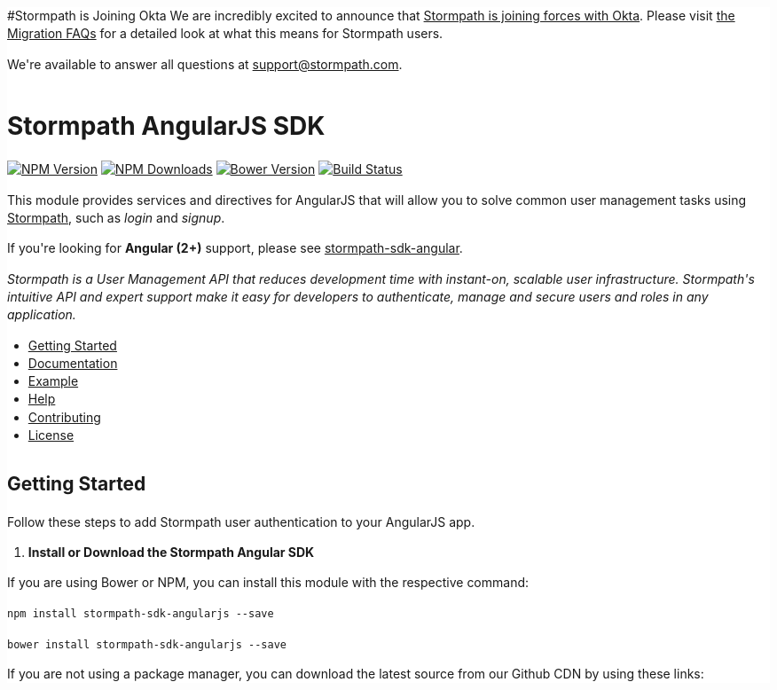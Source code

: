 #Stormpath is Joining Okta
We are incredibly excited to announce that [Stormpath is joining forces with Okta](https://stormpath.com/blog/stormpaths-new-path?utm_source=github&utm_medium=readme&utm-campaign=okta-announcement). Please visit [the Migration FAQs](https://stormpath.com/oktaplusstormpath?utm_source=github&utm_medium=readme&utm-campaign=okta-announcement) for a detailed look at what this means for Stormpath users.

We're available to answer all questions at [support@stormpath.com](mailto:support@stormpath.com).

# Stormpath AngularJS SDK

[![NPM Version](https://img.shields.io/npm/v/stormpath-sdk-angularjs.svg?style=flat)](https://npmjs.org/package/stormpath-sdk-angularjs)
[![NPM Downloads](http://img.shields.io/npm/dm/stormpath-sdk-angularjs.svg?style=flat)](https://npmjs.org/package/stormpath-sdk-angularjs)
[![Bower Version](https://img.shields.io/bower/v/stormpath-sdk-angularjs.svg?style=flat)](https://bower.io)
[![Build Status](https://img.shields.io/travis/stormpath/stormpath-sdk-angularjs.svg?style=flat)](https://travis-ci.org/stormpath/stormpath-sdk-angularjs)

This module provides services and directives for AngularJS that will allow you to solve common user management tasks using [Stormpath](https://stormpath.com/), such as *login* and *signup*.

If you're looking for **Angular (2+)** support, please see [stormpath-sdk-angular](https://github.com/stormpath/stormpath-sdk-angular).

*Stormpath is a User Management API that reduces development time with instant-on, scalable user infrastructure. Stormpath's intuitive API and expert support make it easy for developers to authenticate, manage and secure users and roles in any application.*

* [Getting Started](#getting-started)
* [Documentation](#documentation)
* [Example](#example)
* [Help](#help)
* [Contributing](#contributing)
* [License](#license)

## Getting Started

Follow these steps to add Stormpath user authentication to your AngularJS app.

1. **Install or Download the Stormpath Angular SDK**

  If you are using Bower or NPM, you can install this module with the respective command:

  ```
  npm install stormpath-sdk-angularjs --save
  ```

  ```
  bower install stormpath-sdk-angularjs --save
  ```

  If you are not using a package manager, you can download the latest source from our Github CDN by using these links:
